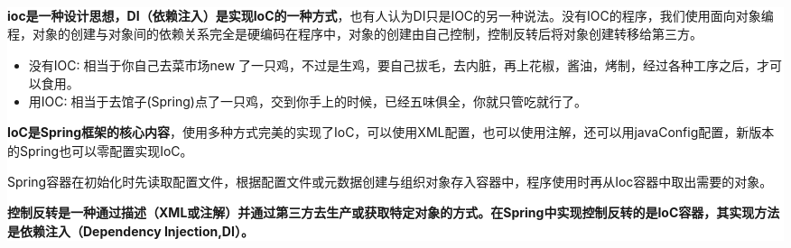 **ioc是一种设计思想，DI（依赖注入）是实现IoC的一种方式**，也有人认为DI只是IOC的另一种说法。没有IOC的程序，我们使用面向对象编程，对象的创建与对象间的依赖关系完全是硬编码在程序中，对象的创建由自己控制，控制反转后将对象创建转移给第三方。

- 没有IOC: 相当于你自己去菜市场new 了一只鸡，不过是生鸡，要自己拔毛，去内脏，再上花椒，酱油，烤制，经过各种工序之后，才可以食用。 
- 用IOC: 相当于去馆子(Spring)点了一只鸡，交到你手上的时候，已经五味俱全，你就只管吃就行了。 

**IoC是Spring框架的核心内容**，使用多种方式完美的实现了IoC，可以使用XML配置，也可以使用注解，还可以用javaConfig配置，新版本的Spring也可以零配置实现IoC。

Spring容器在初始化时先读取配置文件，根据配置文件或元数据创建与组织对象存入容器中，程序使用时再从Ioc容器中取出需要的对象。

 **控制反转是一种通过描述（XML或注解）并通过第三方去生产或获取特定对象的方式。在Spring中实现控制反转的是IoC容器，其实现方法是依赖注入（Dependency Injection,DI）。** 

